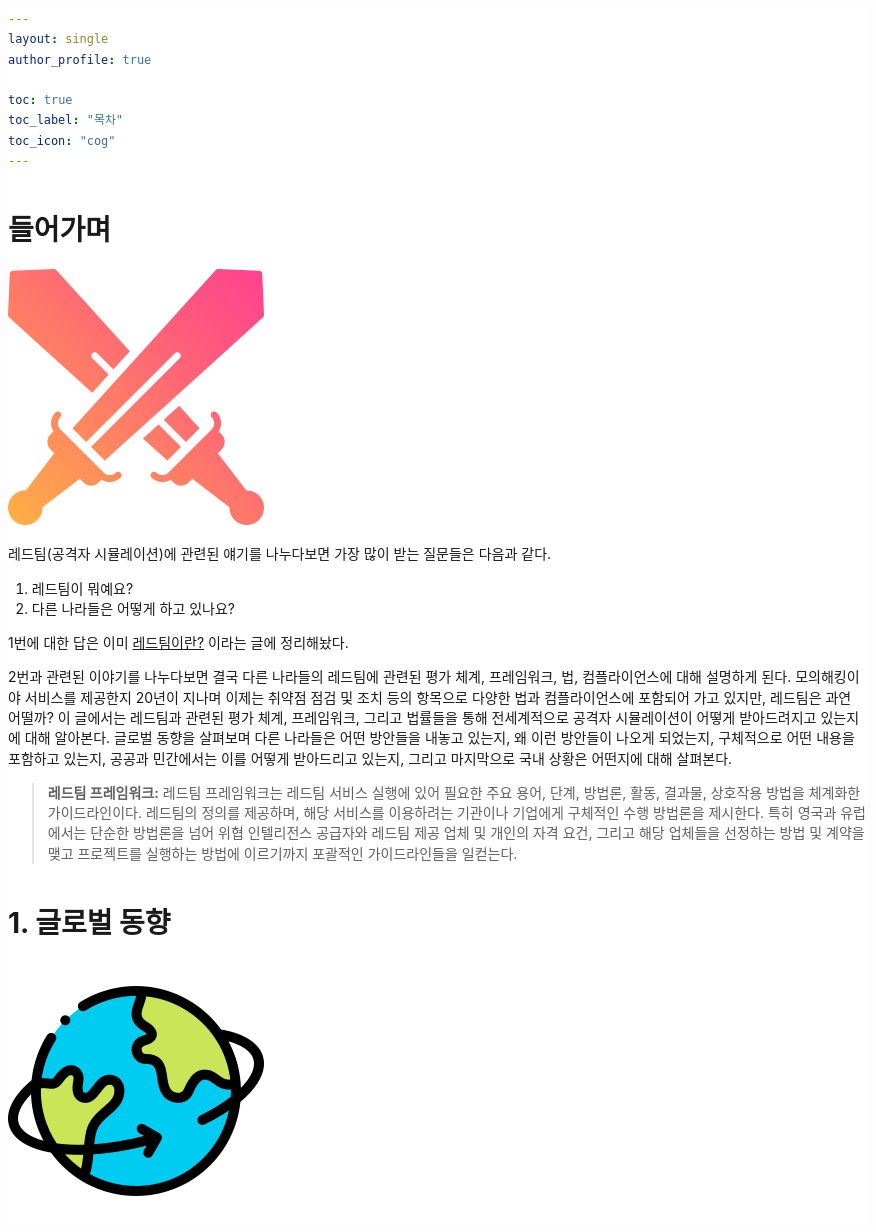 ```yaml
---
layout: single
author_profile: true

toc: true
toc_label: "목차"
toc_icon: "cog"
---
```


# 들어가며 

![](../assets/images/2024-05-25-레드팀-동향/sword.png)

레드팀(공격자 시뮬레이션)에 관련된 얘기를 나누다보면 가장 많이 받는 질문들은 다음과 같다.

1. 레드팀이 뭐예요?
2. 다른 나라들은 어떻게 하고 있나요?

1번에 대한 답은 이미 [레드팀이란?](https://www.레드팀.com/what-even-is-redteam) 이라는 글에 정리해놨다.

2번과 관련된 이야기를 나누다보면 결국 다른 나라들의 레드팀에 관련된 평가 체계, 프레임워크, 법, 컴플라이언스에 대해 설명하게 된다. 모의해킹이야 서비스를 제공한지 20년이 지나며 이제는 취약점 점검 및 조치 등의 항목으로 다양한 법과 컴플라이언스에 포함되어 가고 있지만, 레드팀은 과연 어떨까? 이 글에서는 레드팀과 관련된 평가 체계, 프레임워크, 그리고 법률들을 통해 전세계적으로 공격자 시뮬레이션이 어떻게 받아드려지고 있는지에 대해 알아본다. 글로벌 동향을 살펴보며 다른 나라들은 어떤 방안들을 내놓고 있는지, 왜 이런 방안들이 나오게 되었는지, 구체적으로 어떤 내용을 포함하고 있는지, 공공과 민간에서는 이를 어떻게 받아드리고 있는지, 그리고 마지막으로 국내 상황은 어떤지에 대해 살펴본다.

> **레드팀 프레임워크:** 레드팀 프레임워크는 레드팀 서비스 실행에 있어 필요한 주요 용어, 단계, 방법론, 활동, 결과물, 상호작용 방법을 체계화한 가이드라인이다. 레드팀의 정의를 제공하며, 해당 서비스를 이용하려는 기관이나 기업에게 구체적인 수행 방법론을 제시한다. 특히 영국과 유럽에서는 단순한 방법론을 넘어 위협 인텔리전스 공급자와 레드팀 제공 업체 및 개인의 자격 요건, 그리고 해당 업체들을 선정하는 방법 및 계약을 맺고 프로젝트를 실행하는 방법에 이르기까지 포괄적인 가이드라인들을 일컫는다.

# 1. 글로벌 동향 

![](../assets/images/2024-05-25-레드팀-동향/earth.png)
